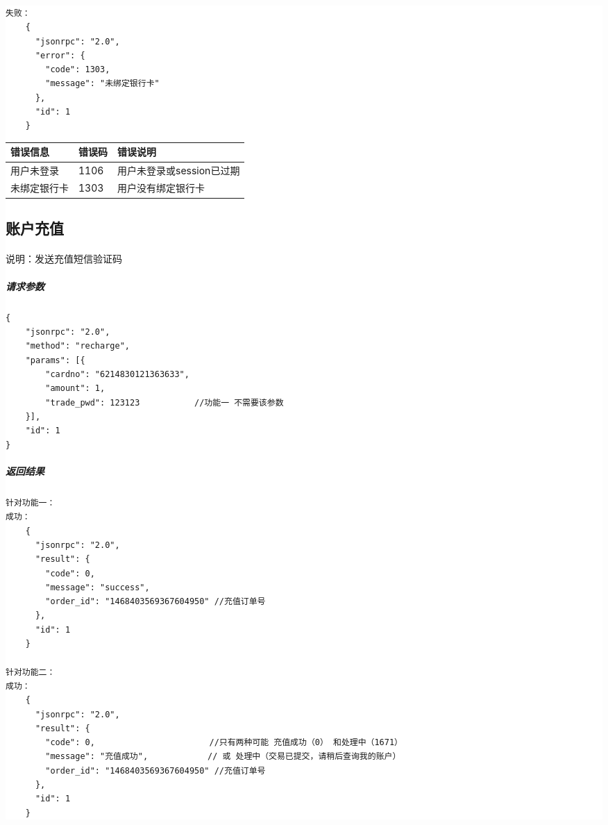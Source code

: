        
    失败：
        {
		  "jsonrpc": "2.0",
		  "error": {
		    "code": 1303,
		    "message": "未绑定银行卡"
		  },
		  "id": 1
		}
        
错误信息 | 错误码 | 错误说明
:--|:--|:--
用户未登录 | 1106 | 用户未登录或session已过期
未绑定银行卡 | 1303 | 用户没有绑定银行卡


## 账户充值

说明：发送充值短信验证码


##### 请求参数

	{
    	"jsonrpc": "2.0",
    	"method": "recharge",
    	"params": [{
    	    "cardno": "6214830121363633",
    	    "amount": 1,
    	    "trade_pwd": 123123           //功能一 不需要该参数
    	}],
    	"id": 1
    }

##### 返回结果
    
    针对功能一：
	成功：
        {
          "jsonrpc": "2.0",
          "result": {
            "code": 0,
            "message": "success",
            "order_id": "1468403569367604950" //充值订单号
          },
          "id": 1
        }
        
    针对功能二：
    成功：
        {
          "jsonrpc": "2.0",
          "result": {
            "code": 0,                       //只有两种可能 充值成功（0） 和处理中（1671）
            "message": "充值成功",            // 或 处理中（交易已提交，请稍后查询我的账户）
            "order_id": "1468403569367604950" //充值订单号
          },
          "id": 1
        }
       